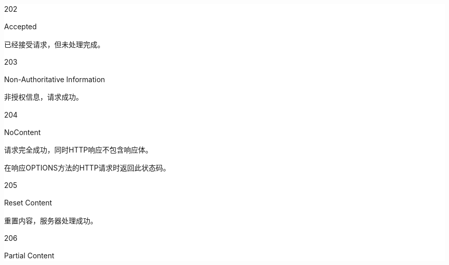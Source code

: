 </td>
</tr>
<tr id="r4c76d286d93b4d829aad85050c2ce0a2"><td class="cellrowborder" valign="top" width="14.000000000000002%" headers="mcps1.2.4.1.1 "><p id="ae89d384200864adaab424994a0dba4fe"><a name="ae89d384200864adaab424994a0dba4fe"></a><a name="ae89d384200864adaab424994a0dba4fe"></a>202</p>
</td>
<td class="cellrowborder" valign="top" width="26%" headers="mcps1.2.4.1.2 "><p id="ac5c040025f7e4c52892fffaf2330ef9b"><a name="ac5c040025f7e4c52892fffaf2330ef9b"></a><a name="ac5c040025f7e4c52892fffaf2330ef9b"></a>Accepted</p>
</td>
<td class="cellrowborder" valign="top" width="60%" headers="mcps1.2.4.1.3 "><p id="a3ae2e34a7e4d423e8a7603810173f42b"><a name="a3ae2e34a7e4d423e8a7603810173f42b"></a><a name="a3ae2e34a7e4d423e8a7603810173f42b"></a>已经接受请求，但未处理完成。</p>
</td>
</tr>
<tr id="ra85f84d4df60497dae3e33a6fe59408c"><td class="cellrowborder" valign="top" width="14.000000000000002%" headers="mcps1.2.4.1.1 "><p id="a96a5ac545a8041f3bf81428b40262b85"><a name="a96a5ac545a8041f3bf81428b40262b85"></a><a name="a96a5ac545a8041f3bf81428b40262b85"></a>203</p>
</td>
<td class="cellrowborder" valign="top" width="26%" headers="mcps1.2.4.1.2 "><p id="a01ddb3f004e542df9a9d237a19ca175b"><a name="a01ddb3f004e542df9a9d237a19ca175b"></a><a name="a01ddb3f004e542df9a9d237a19ca175b"></a>Non-Authoritative Information</p>
</td>
<td class="cellrowborder" valign="top" width="60%" headers="mcps1.2.4.1.3 "><p id="ad73d6bd874084e36b8bb0169719b08f9"><a name="ad73d6bd874084e36b8bb0169719b08f9"></a><a name="ad73d6bd874084e36b8bb0169719b08f9"></a>非授权信息，请求成功。</p>
</td>
</tr>
<tr id="r7cdb00bdce894c2ebc3d9c9de65d1c29"><td class="cellrowborder" valign="top" width="14.000000000000002%" headers="mcps1.2.4.1.1 "><p id="a5414f6f3cec54efaa3c1a385f0e6f53d"><a name="a5414f6f3cec54efaa3c1a385f0e6f53d"></a><a name="a5414f6f3cec54efaa3c1a385f0e6f53d"></a>204</p>
</td>
<td class="cellrowborder" valign="top" width="26%" headers="mcps1.2.4.1.2 "><p id="aa9094f36b12840c1ada623743108ef69"><a name="aa9094f36b12840c1ada623743108ef69"></a><a name="aa9094f36b12840c1ada623743108ef69"></a>NoContent</p>
</td>
<td class="cellrowborder" valign="top" width="60%" headers="mcps1.2.4.1.3 "><p id="a6d23edbb093145c3a9ac52aff158033c"><a name="a6d23edbb093145c3a9ac52aff158033c"></a><a name="a6d23edbb093145c3a9ac52aff158033c"></a>请求完全成功，同时HTTP响应不包含响应体。</p>
<p id="a2f221c2bc8f740b1aace4517bcab6e6f"><a name="a2f221c2bc8f740b1aace4517bcab6e6f"></a><a name="a2f221c2bc8f740b1aace4517bcab6e6f"></a>在响应OPTIONS方法的HTTP请求时返回此状态码。</p>
</td>
</tr>
<tr id="r2b19455d5595444eb35eb1867be36cb6"><td class="cellrowborder" valign="top" width="14.000000000000002%" headers="mcps1.2.4.1.1 "><p id="a73981ec970124b6795617426a1660858"><a name="a73981ec970124b6795617426a1660858"></a><a name="a73981ec970124b6795617426a1660858"></a>205</p>
</td>
<td class="cellrowborder" valign="top" width="26%" headers="mcps1.2.4.1.2 "><p id="abd6f5e573b1743de8976f2a00fa2465a"><a name="abd6f5e573b1743de8976f2a00fa2465a"></a><a name="abd6f5e573b1743de8976f2a00fa2465a"></a>Reset Content</p>
</td>
<td class="cellrowborder" valign="top" width="60%" headers="mcps1.2.4.1.3 "><p id="a78a369c844b144feb369e6792dac8c16"><a name="a78a369c844b144feb369e6792dac8c16"></a><a name="a78a369c844b144feb369e6792dac8c16"></a>重置内容，服务器处理成功。</p>
</td>
</tr>
<tr id="rbbc8c417611b4b7d9d046ed87323dc19"><td class="cellrowborder" valign="top" width="14.000000000000002%" headers="mcps1.2.4.1.1 "><p id="abf2250a9e8024c488cd6a159abd0d80e"><a name="abf2250a9e8024c488cd6a159abd0d80e"></a><a name="abf2250a9e8024c488cd6a159abd0d80e"></a>206</p>
</td>
<td class="cellrowborder" valign="top" width="26%" headers="mcps1.2.4.1.2 "><p id="ad0db868d7b0b47c1bc1930bec0a8cfbe"><a name="ad0db868d7b0b47c1bc1930bec0a8cfbe"></a><a name="ad0db868d7b0b47c1bc1930bec0a8cfbe"></a>Partial Content</p>
</td>